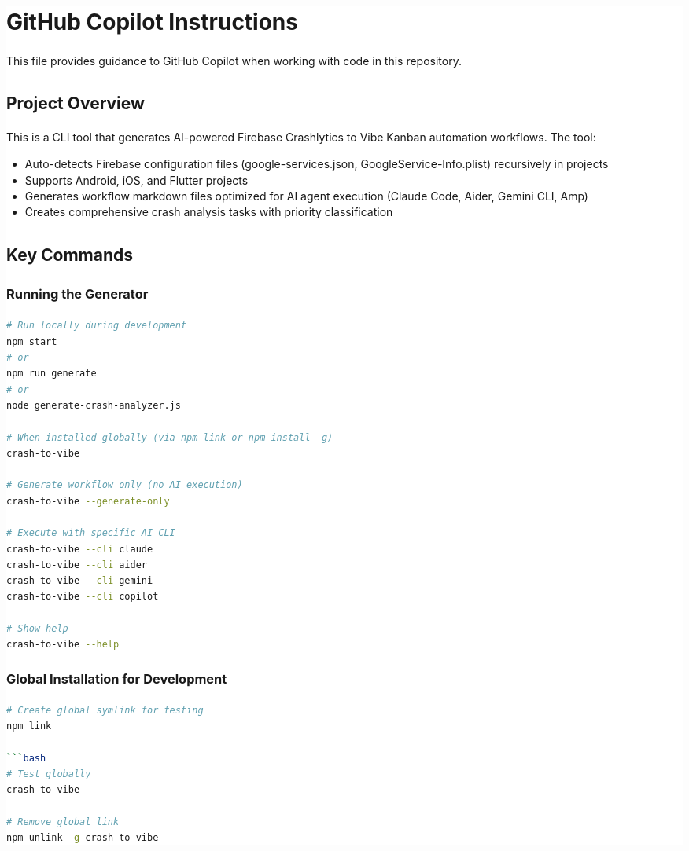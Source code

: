 # GitHub Copilot Instructions

This file provides guidance to GitHub Copilot when working with code in this repository.

## Project Overview

This is a CLI tool that generates AI-powered Firebase Crashlytics to Vibe Kanban automation workflows. The tool:
- Auto-detects Firebase configuration files (google-services.json, GoogleService-Info.plist) recursively in projects
- Supports Android, iOS, and Flutter projects
- Generates workflow markdown files optimized for AI agent execution (Claude Code, Aider, Gemini CLI, Amp)
- Creates comprehensive crash analysis tasks with priority classification

## Key Commands

### Running the Generator
```bash
# Run locally during development
npm start
# or
npm run generate
# or
node generate-crash-analyzer.js

# When installed globally (via npm link or npm install -g)
crash-to-vibe

# Generate workflow only (no AI execution)
crash-to-vibe --generate-only

# Execute with specific AI CLI
crash-to-vibe --cli claude
crash-to-vibe --cli aider
crash-to-vibe --cli gemini
crash-to-vibe --cli copilot

# Show help
crash-to-vibe --help
```

### Global Installation for Development
```bash
# Create global symlink for testing
npm link

```bash
# Test globally
crash-to-vibe

# Remove global link
npm unlink -g crash-to-vibe
```

